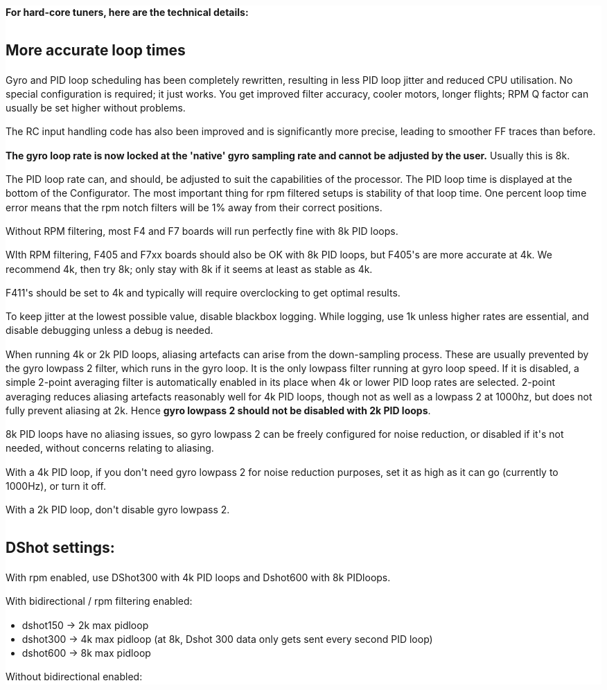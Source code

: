 **For hard-core tuners, here are the technical details:**

## More accurate loop times

Gyro and PID loop scheduling has been completely rewritten, resulting in less PID loop jitter and reduced CPU utilisation. No special configuration is required; it just works. You get improved filter accuracy, cooler motors, longer flights; RPM Q factor can usually be set higher without problems.

The RC input handling code has also been improved and is significantly more precise, leading to smoother FF traces than before.

**The gyro loop rate is now locked at the 'native' gyro sampling rate and cannot be adjusted by the user.** Usually this is 8k.

The PID loop rate can, and should, be adjusted to suit the capabilities of the processor. The PID loop time is displayed at the bottom of the Configurator. The most important thing for rpm filtered setups is stability of that loop time. One percent loop time error means that the rpm notch filters will be 1% away from their correct positions.

Without RPM filtering, most F4 and F7 boards will run perfectly fine with 8k PID loops.

WIth RPM filtering, F405 and F7xx boards should also be OK with 8k PID loops, but F405's are more accurate at 4k. We recommend 4k, then try 8k; only stay with 8k if it seems at least as stable as 4k.

F411's should be set to 4k and typically will require overclocking to get optimal results.

To keep jitter at the lowest possible value, disable blackbox logging. While logging, use 1k unless higher rates are essential, and disable debugging unless a debug is needed.

When running 4k or 2k PID loops, aliasing artefacts can arise from the down-sampling process. These are usually prevented by the gyro lowpass 2 filter, which runs in the gyro loop. It is the only lowpass filter running at gyro loop speed. If it is disabled, a simple 2-point averaging filter is automatically enabled in its place when 4k or lower PID loop rates are selected. 2-point averaging reduces aliasing artefacts reasonably well for 4k PID loops, though not as well as a lowpass 2 at 1000hz, but does not fully prevent aliasing at 2k. Hence **gyro lowpass 2 should not be disabled with 2k PID loops**.

8k PID loops have no aliasing issues, so gyro lowpass 2 can be freely configured for noise reduction, or disabled if it's not needed, without concerns relating to aliasing.

With a 4k PID loop, if you don't need gyro lowpass 2 for noise reduction purposes, set it as high as it can go (currently to 1000Hz), or turn it off.

With a 2k PID loop, don't disable gyro lowpass 2.

## DShot settings:

With rpm enabled, use DShot300 with 4k PID loops and Dshot600 with 8k PIDloops.

With bidirectional / rpm filtering enabled:

- dshot150 -> 2k max pidloop
- dshot300 -> 4k max pidloop (at 8k, Dshot 300 data only gets sent every second PID loop)
- dshot600 -> 8k max pidloop

Without bidirectional enabled:
